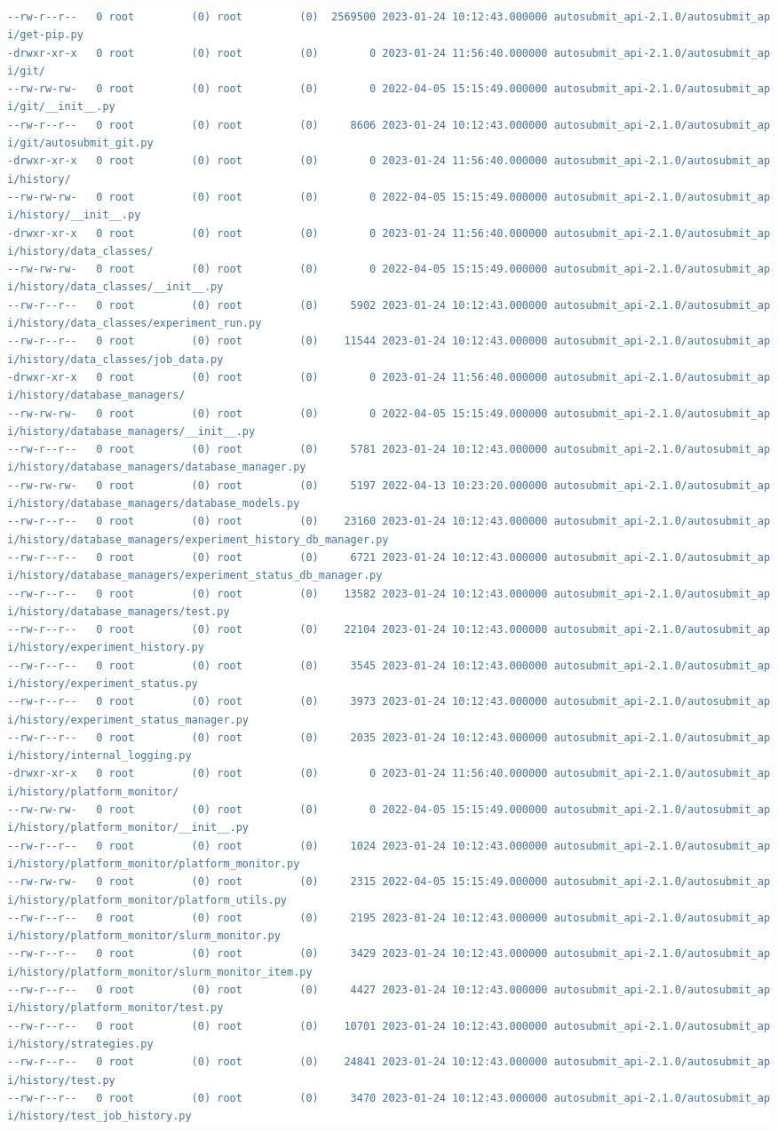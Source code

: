 ```diff
--rw-r--r--   0 root         (0) root         (0)  2569500 2023-01-24 10:12:43.000000 autosubmit_api-2.1.0/autosubmit_api/get-pip.py
-drwxr-xr-x   0 root         (0) root         (0)        0 2023-01-24 11:56:40.000000 autosubmit_api-2.1.0/autosubmit_api/git/
--rw-rw-rw-   0 root         (0) root         (0)        0 2022-04-05 15:15:49.000000 autosubmit_api-2.1.0/autosubmit_api/git/__init__.py
--rw-r--r--   0 root         (0) root         (0)     8606 2023-01-24 10:12:43.000000 autosubmit_api-2.1.0/autosubmit_api/git/autosubmit_git.py
-drwxr-xr-x   0 root         (0) root         (0)        0 2023-01-24 11:56:40.000000 autosubmit_api-2.1.0/autosubmit_api/history/
--rw-rw-rw-   0 root         (0) root         (0)        0 2022-04-05 15:15:49.000000 autosubmit_api-2.1.0/autosubmit_api/history/__init__.py
-drwxr-xr-x   0 root         (0) root         (0)        0 2023-01-24 11:56:40.000000 autosubmit_api-2.1.0/autosubmit_api/history/data_classes/
--rw-rw-rw-   0 root         (0) root         (0)        0 2022-04-05 15:15:49.000000 autosubmit_api-2.1.0/autosubmit_api/history/data_classes/__init__.py
--rw-r--r--   0 root         (0) root         (0)     5902 2023-01-24 10:12:43.000000 autosubmit_api-2.1.0/autosubmit_api/history/data_classes/experiment_run.py
--rw-r--r--   0 root         (0) root         (0)    11544 2023-01-24 10:12:43.000000 autosubmit_api-2.1.0/autosubmit_api/history/data_classes/job_data.py
-drwxr-xr-x   0 root         (0) root         (0)        0 2023-01-24 11:56:40.000000 autosubmit_api-2.1.0/autosubmit_api/history/database_managers/
--rw-rw-rw-   0 root         (0) root         (0)        0 2022-04-05 15:15:49.000000 autosubmit_api-2.1.0/autosubmit_api/history/database_managers/__init__.py
--rw-r--r--   0 root         (0) root         (0)     5781 2023-01-24 10:12:43.000000 autosubmit_api-2.1.0/autosubmit_api/history/database_managers/database_manager.py
--rw-rw-rw-   0 root         (0) root         (0)     5197 2022-04-13 10:23:20.000000 autosubmit_api-2.1.0/autosubmit_api/history/database_managers/database_models.py
--rw-r--r--   0 root         (0) root         (0)    23160 2023-01-24 10:12:43.000000 autosubmit_api-2.1.0/autosubmit_api/history/database_managers/experiment_history_db_manager.py
--rw-r--r--   0 root         (0) root         (0)     6721 2023-01-24 10:12:43.000000 autosubmit_api-2.1.0/autosubmit_api/history/database_managers/experiment_status_db_manager.py
--rw-r--r--   0 root         (0) root         (0)    13582 2023-01-24 10:12:43.000000 autosubmit_api-2.1.0/autosubmit_api/history/database_managers/test.py
--rw-r--r--   0 root         (0) root         (0)    22104 2023-01-24 10:12:43.000000 autosubmit_api-2.1.0/autosubmit_api/history/experiment_history.py
--rw-r--r--   0 root         (0) root         (0)     3545 2023-01-24 10:12:43.000000 autosubmit_api-2.1.0/autosubmit_api/history/experiment_status.py
--rw-r--r--   0 root         (0) root         (0)     3973 2023-01-24 10:12:43.000000 autosubmit_api-2.1.0/autosubmit_api/history/experiment_status_manager.py
--rw-r--r--   0 root         (0) root         (0)     2035 2023-01-24 10:12:43.000000 autosubmit_api-2.1.0/autosubmit_api/history/internal_logging.py
-drwxr-xr-x   0 root         (0) root         (0)        0 2023-01-24 11:56:40.000000 autosubmit_api-2.1.0/autosubmit_api/history/platform_monitor/
--rw-rw-rw-   0 root         (0) root         (0)        0 2022-04-05 15:15:49.000000 autosubmit_api-2.1.0/autosubmit_api/history/platform_monitor/__init__.py
--rw-r--r--   0 root         (0) root         (0)     1024 2023-01-24 10:12:43.000000 autosubmit_api-2.1.0/autosubmit_api/history/platform_monitor/platform_monitor.py
--rw-rw-rw-   0 root         (0) root         (0)     2315 2022-04-05 15:15:49.000000 autosubmit_api-2.1.0/autosubmit_api/history/platform_monitor/platform_utils.py
--rw-r--r--   0 root         (0) root         (0)     2195 2023-01-24 10:12:43.000000 autosubmit_api-2.1.0/autosubmit_api/history/platform_monitor/slurm_monitor.py
--rw-r--r--   0 root         (0) root         (0)     3429 2023-01-24 10:12:43.000000 autosubmit_api-2.1.0/autosubmit_api/history/platform_monitor/slurm_monitor_item.py
--rw-r--r--   0 root         (0) root         (0)     4427 2023-01-24 10:12:43.000000 autosubmit_api-2.1.0/autosubmit_api/history/platform_monitor/test.py
--rw-r--r--   0 root         (0) root         (0)    10701 2023-01-24 10:12:43.000000 autosubmit_api-2.1.0/autosubmit_api/history/strategies.py
--rw-r--r--   0 root         (0) root         (0)    24841 2023-01-24 10:12:43.000000 autosubmit_api-2.1.0/autosubmit_api/history/test.py
--rw-r--r--   0 root         (0) root         (0)     3470 2023-01-24 10:12:43.000000 autosubmit_api-2.1.0/autosubmit_api/history/test_job_history.py
```